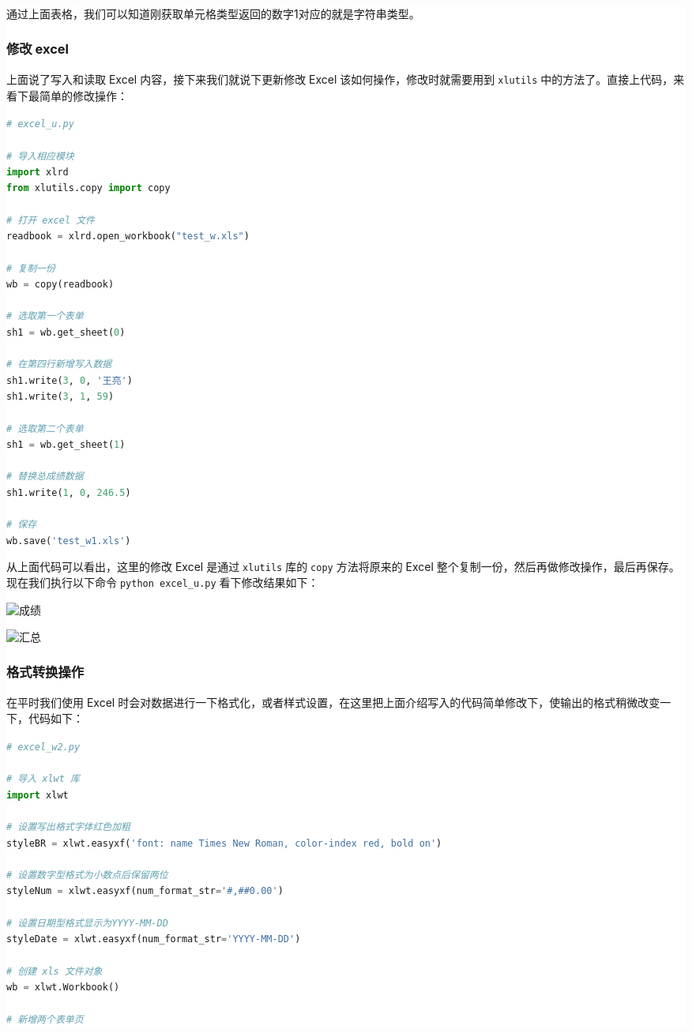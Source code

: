 通过上面表格，我们可以知道刚获取单元格类型返回的数字1对应的就是字符串类型。

### 修改 excel

上面说了写入和读取 Excel 内容，接下来我们就说下更新修改 Excel 该如何操作，修改时就需要用到 `xlutils` 中的方法了。直接上代码，来看下最简单的修改操作：

```py
# excel_u.py

# 导入相应模块
import xlrd
from xlutils.copy import copy

# 打开 excel 文件
readbook = xlrd.open_workbook("test_w.xls")

# 复制一份
wb = copy(readbook)

# 选取第一个表单
sh1 = wb.get_sheet(0)

# 在第四行新增写入数据
sh1.write(3, 0, '王亮')
sh1.write(3, 1, 59)

# 选取第二个表单
sh1 = wb.get_sheet(1)

# 替换总成绩数据
sh1.write(1, 0, 246.5)

# 保存
wb.save('test_w1.xls')
```

从上面代码可以看出，这里的修改 Excel 是通过 `xlutils` 库的 `copy` 方法将原来的 Excel 整个复制一份，然后再做修改操作，最后再保存。现在我们执行以下命令 `python excel_u.py` 看下修改结果如下：

![成绩](http://www.justdopython.com/assets/images/2019/python/python_excel_03.png)

![汇总](http://www.justdopython.com/assets/images/2019/python/python_excel_04.png)

### 格式转换操作

在平时我们使用 Excel 时会对数据进行一下格式化，或者样式设置，在这里把上面介绍写入的代码简单修改下，使输出的格式稍微改变一下，代码如下：

```py
# excel_w2.py

# 导入 xlwt 库
import xlwt

# 设置写出格式字体红色加粗
styleBR = xlwt.easyxf('font: name Times New Roman, color-index red, bold on')

# 设置数字型格式为小数点后保留两位
styleNum = xlwt.easyxf(num_format_str='#,##0.00')

# 设置日期型格式显示为YYYY-MM-DD
styleDate = xlwt.easyxf(num_format_str='YYYY-MM-DD')

# 创建 xls 文件对象
wb = xlwt.Workbook()

# 新增两个表单页
```